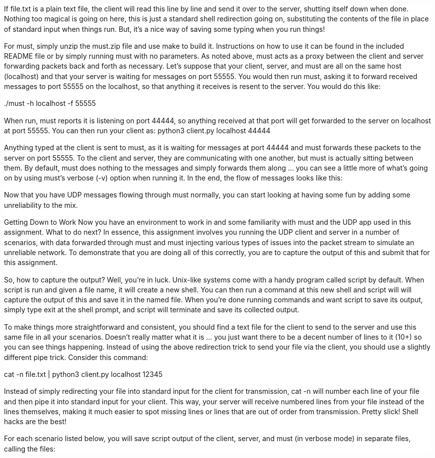 If file.txt is a plain text file, the client will read this line by line and send it over to the server, shutting itself down when done. Nothing too magical is going on here, this is just a standard shell redirection going on, substituting the contents of the file in place of standard input when things run. But, it’s a nice way of saving some typing when you run things!

For must, simply unzip the must.zip file and use make to build it. Instructions on how to use it can be found in the included README file or by simply running must with no parameters. As noted above, must acts as a proxy between the client and server forwarding packets back and forth as necessary. Let’s suppose that your client, server, and must are all on the same host (localhost) and that your server is waiting for messages on port 55555. You would then run must, asking it to forward received messages to port 55555 on the localhost, so that anything it receives is resent to the server. You would do this like:

./must -h localhost -f 55555

When run, must reports it is listening on port 44444, so anything received at that port will get forwarded to the server on localhost at port 55555. You can then run your client as: python3 client.py localhost 44444

Anything typed at the client is sent to must, as it is waiting for messages at port 44444 and must forwards these packets to the server on port 55555. To the client and server, they are communicating with one another, but must is actually sitting between them. By default, must does nothing to the messages and simply forwards them along … you can see a little more of what’s going on by using must’s verbose (-v) option when running it. In the end, the flow of messages looks like this:

Now that you have UDP messages flowing through must normally, you can start looking at having some fun by adding some unreliability to the mix.

Getting Down to Work Now you have an environment to work in and some familiarity with must and the UDP app used in this assignment. What to do next? In essence, this assignment involves you running the UDP client and server in a number of scenarios, with data forwarded through must and must injecting various types of issues into the packet stream to simulate an unreliable network. To demonstrate that you are doing all of this correctly, you are to capture the output of this and submit that for this assignment.

So, how to capture the output? Well, you’re in luck. Unix-like systems come with a handy program called script by default. When script is run and given a file name, it will create a new shell. You can then run a command at this new shell and script will will capture the output of this and save it in the named file. When you’re done running commands and want script to save its output, simply type exit at the shell prompt, and script will terminate and save its collected output.

To make things more straightforward and consistent, you should find a text file for the client to send to the server and use this same file in all your scenarios. Doesn’t really matter what it is … you just want there to be a decent number of lines to it (10+) so you can see things happening. Instead of using the above redirection trick to send your file via the client, you should use a slightly different pipe trick. Consider this command:

cat -n file.txt | python3 client.py localhost 12345

Instead of simply redirecting your file into standard input for the client for transmission, cat -n will number each line of your file and then pipe it into standard input for your client. This way, your server will receive numbered lines from your file instead of the lines themselves, making it much easier to spot missing lines or lines that are out of order from transmission. Pretty slick! Shell hacks are the best!

For each scenario listed below, you will save script output of the client, server, and must (in verbose mode) in separate files, calling the files:
